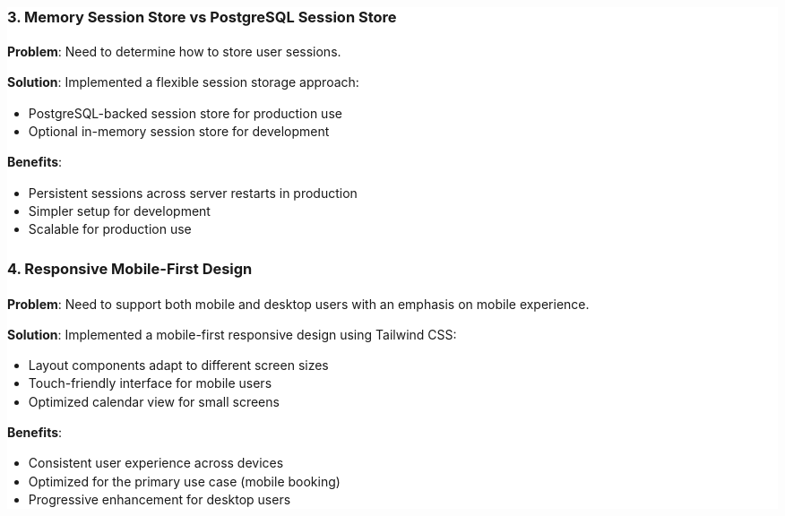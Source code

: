 ### 3. Memory Session Store vs PostgreSQL Session Store

**Problem**: Need to determine how to store user sessions.

**Solution**: Implemented a flexible session storage approach:
- PostgreSQL-backed session store for production use
- Optional in-memory session store for development

**Benefits**:
- Persistent sessions across server restarts in production
- Simpler setup for development
- Scalable for production use

### 4. Responsive Mobile-First Design

**Problem**: Need to support both mobile and desktop users with an emphasis on mobile experience.

**Solution**: Implemented a mobile-first responsive design using Tailwind CSS:
- Layout components adapt to different screen sizes
- Touch-friendly interface for mobile users
- Optimized calendar view for small screens

**Benefits**:
- Consistent user experience across devices
- Optimized for the primary use case (mobile booking)
- Progressive enhancement for desktop users